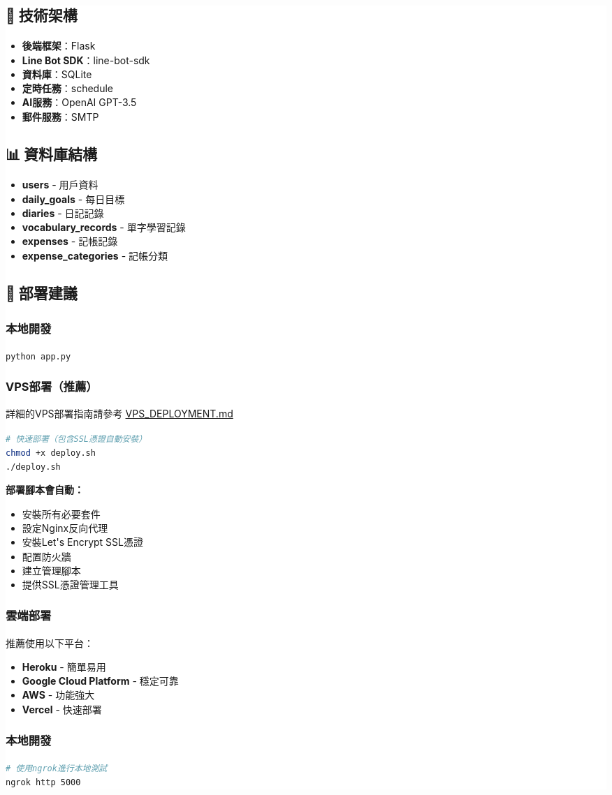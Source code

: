 ## 🔧 技術架構

- **後端框架**：Flask
- **Line Bot SDK**：line-bot-sdk
- **資料庫**：SQLite
- **定時任務**：schedule
- **AI服務**：OpenAI GPT-3.5
- **郵件服務**：SMTP

## 📊 資料庫結構

- **users** - 用戶資料
- **daily_goals** - 每日目標
- **diaries** - 日記記錄
- **vocabulary_records** - 單字學習記錄
- **expenses** - 記帳記錄
- **expense_categories** - 記帳分類

## 🚀 部署建議

### 本地開發
```bash
python app.py
```

### VPS部署（推薦）
詳細的VPS部署指南請參考 [VPS_DEPLOYMENT.md](VPS_DEPLOYMENT.md)

```bash
# 快速部署（包含SSL憑證自動安裝）
chmod +x deploy.sh
./deploy.sh
```

**部署腳本會自動：**
- 安裝所有必要套件
- 設定Nginx反向代理
- 安裝Let's Encrypt SSL憑證
- 配置防火牆
- 建立管理腳本
- 提供SSL憑證管理工具

### 雲端部署
推薦使用以下平台：
- **Heroku** - 簡單易用
- **Google Cloud Platform** - 穩定可靠
- **AWS** - 功能強大
- **Vercel** - 快速部署

### 本地開發
```bash
# 使用ngrok進行本地測試
ngrok http 5000
```
